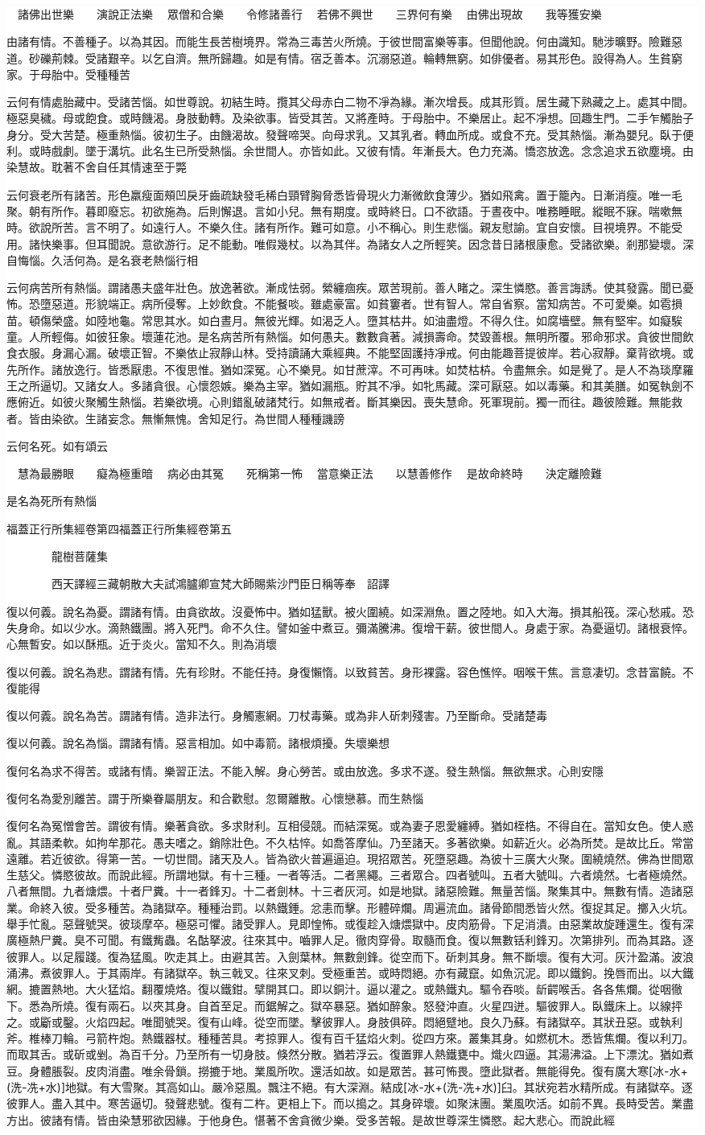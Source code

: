 　諸佛出世樂　　演說正法樂
　眾僧和合樂　　令修諸善行
　若佛不興世　　三界何有樂
　由佛出現故　　我等獲安樂　

由諸有情。不善種子。以為其因。而能生長苦樹境界。常為三毒苦火所燒。于彼世間富樂等事。但聞他說。何由識知。馳涉曠野。險難惡道。砂礫荊棘。受諸艱辛。以乞自濟。無所歸趣。如是有情。宿乏善本。沉溺惡道。輪轉無窮。如俳優者。易其形色。設得為人。生貧窮家。于母胎中。受種種苦

云何有情處胎藏中。受諸苦惱。如世尊說。初結生時。攬其父母赤白二物不凈為緣。漸次增長。成其形質。居生藏下熟藏之上。處其中間。極惡臭穢。母或飽食。或時饑渴。身肢動轉。及染欲事。皆受其苦。又將產時。于母胎中。不樂居止。起不凈想。回趣生門。二手乍觸胎子身分。受大苦楚。極重熱惱。彼初生子。由饑渴故。發聲啼哭。向母求乳。又其乳者。轉血所成。或食不充。受其熱惱。漸為嬰兒。臥于便利。或時戲劇。墜于溝坑。此名生已所受熱惱。余世間人。亦皆如此。又彼有情。年漸長大。色力充滿。憍恣放逸。念念追求五欲塵境。由染慧故。耽著不舍自任其情速至于斃

云何衰老所有諸苦。形色羸瘦面頰凹戾牙齒疏缺發毛稀白頸臂胸脅悉皆骨現火力漸微飲食薄少。猶如飛禽。置于籠內。日漸消瘦。唯一毛聚。朝有所作。暮即廢忘。初欲施為。后則懈退。言如小兒。無有期度。或時終日。口不欲語。于晝夜中。唯務睡眠。縱眠不寐。喘嗽無時。欲說所苦。言不明了。如遠行人。不樂久住。諸有所作。難可如意。小不稱心。則生悲惱。親友慰諭。宜自安懷。目視境界。不能受用。諸快樂事。但耳聞說。意欲游行。足不能動。唯假幾杖。以為其伴。為諸女人之所輕笑。因念昔日諸根康愈。受諸欲樂。剎那變壞。深自悔惱。久活何為。是名衰老熱惱行相

云何病苦所有熱惱。謂諸愚夫盛年壯色。放逸著欲。漸成怯弱。縈纏痼疾。眾苦現前。善人睹之。深生憐愍。善言誨誘。使其發露。聞已憂怖。恐墮惡道。形貌端正。病所侵奪。上妙飲食。不能餐啖。雖處豪富。如貧窶者。世有智人。常自省察。當知病苦。不可愛樂。如雹損苗。頓傷榮盛。如陸地龜。常思其水。如白晝月。無彼光輝。如渴乏人。墮其枯井。如油盡燈。不得久住。如腐墻壁。無有堅牢。如癡騃童。人所輕侮。如彼狂象。壞蓮花池。是名病苦所有熱惱。如何愚夫。數數貪著。減損壽命。焚毀善根。無明所覆。邪命邪求。貪彼世間飲食衣服。身漏心漏。破壞正智。不樂依止寂靜山林。受持讀誦大乘經典。不能堅固護持凈戒。何由能趣菩提彼岸。若心寂靜。棄背欲境。或先所作。諸放逸行。皆悉厭患。不復思惟。猶如深冤。心不樂見。如甘蔗滓。不可再味。如焚枯枿。令盡無余。如是覺了。是人不為琰摩羅王之所逼切。又諸女人。多諸貪很。心懷怨嫉。樂為主宰。猶如漏瓶。貯其不凈。如牝馬藏。深可厭惡。如以毒藥。和其美膳。如冤執劍不應俯近。如彼火聚觸生熱惱。若樂欲境。心則錯亂破諸梵行。如無戒者。斷其樂因。喪失慧命。死軍現前。獨一而往。趣彼險難。無能救者。皆由染欲。生諸妄念。無慚無愧。舍知足行。為世間人種種譏謗

云何名死。如有頌云

　慧為最勝眼　　癡為極重暗
　病必由其冤　　死稱第一怖
　當意樂正法　　以慧善修作
　是故命終時　　決定離險難　

是名為死所有熱惱

福蓋正行所集經卷第四福蓋正行所集經卷第五

　　　　龍樹菩薩集


　　　　西天譯經三藏朝散大夫試鴻臚卿宣梵大師賜紫沙門臣日稱等奉　詔譯


復以何義。說名為憂。謂諸有情。由貪欲故。沒憂怖中。猶如猛獸。被火圍繞。如深淵魚。置之陸地。如入大海。損其船筏。深心愁戚。恐失身命。如以少水。滴熱鐵團。將入死門。命不久住。譬如釜中煮豆。彌滿騰沸。復增干薪。彼世間人。身處于家。為憂逼切。諸根衰悴。心無暫安。如以酥瓶。近于炎火。當知不久。則為消壞

復以何義。說名為悲。謂諸有情。先有珍財。不能任持。身復懶惰。以致貧苦。身形裸露。容色憔悴。咽喉干焦。言意凄切。念昔富饒。不復能得

復以何義。說名為苦。謂諸有情。造非法行。身觸憲網。刀杖毒藥。或為非人斫刺殘害。乃至斷命。受諸楚毒

復以何義。說名為惱。謂諸有情。惡言相加。如中毒箭。諸根煩擾。失壞樂想

復何名為求不得苦。或諸有情。樂習正法。不能入解。身心勞苦。或由放逸。多求不遂。發生熱惱。無欲無求。心則安隱

復何名為愛別離苦。謂于所樂眷屬朋友。和合歡慰。忽爾離散。心懷戀慕。而生熱惱

復何名為冤憎會苦。謂彼有情。樂著貪欲。多求財利。互相侵競。而結深冤。或為妻子恩愛纏縛。猶如桎梏。不得自在。當知女色。使人惑亂。其語柔軟。如拘牟那花。愚夫嗜之。銷除壯色。不久枯悴。如喬答摩仙。乃至諸天。多著欲樂。如薪近火。必為所焚。是故比丘。常當遠離。若近彼欲。得第一苦。一切世間。諸天及人。皆為欲火普遍逼迫。現招眾苦。死墮惡趣。為彼十三廣大火聚。圍繞燒然。佛為世間眾生慈父。憐愍彼故。而說此經。所謂地獄。有十三種。一者等活。二者黑繩。三者眾合。四者號叫。五者大號叫。六者燒然。七者極燒然。八者無間。九者煻煨。十者尸糞。十一者鋒刃。十二者劍林。十三者灰河。如是地獄。諸惡險難。無量苦惱。聚集其中。無數有情。造諸惡業。命終入彼。受多種苦。為諸獄卒。種種治罰。以熱鐵錘。忿恚而擊。形體碎爛。周遍流血。諸骨節間悉皆火然。復捉其足。擲入火坑。舉手忙亂。惡聲號哭。彼琰摩卒。極惡可懼。諸受罪人。見即惶怖。或復趁入煻煨獄中。皮肉筋骨。下足消潰。由惡業故旋踵還生。復有深廣極熱尸糞。臭不可聞。有鐵觜蟲。名酤拏波。往來其中。嚙罪人足。徹肉穿骨。取髓而食。復以無數铦利鋒刃。次第排列。而為其路。逐彼罪人。以足履踐。復為猛風。吹走其上。由避其苦。入劍葉林。無數劍鋒。從空而下。斫刺其身。無不斷壞。復有大河。灰汁盈滿。波浪涌沸。煮彼罪人。于其兩岸。有諸獄卒。執三戟叉。往來叉刺。受極重苦。或時悶絕。亦有藏竄。如魚沉泥。即以鐵鉤。挽唇而出。以大鐵網。摝置熱地。大火猛焰。翻覆燒烙。復以鐵鉗。擘開其口。即以銅汁。逼以灌之。或熱鐵丸。驅令吞啖。龂齶喉舌。各各焦爛。從咽徹下。悉為所燒。復有兩石。以夾其身。自首至足。而鋸解之。獄卒暴惡。猶如醉象。怒發沖直。火星四迸。驅彼罪人。臥鐵床上。以線抨之。或斸或鑿。火焰四起。唯聞號哭。復有山峰。從空而墜。擊彼罪人。身肢俱碎。悶絕躄地。良久乃蘇。有諸獄卒。其狀丑惡。或執利斧。椎棒刀輪。弓箭杵炮。熱鐵器杖。種種苦具。考掠罪人。復有百千猛焰火刺。從四方來。叢集其身。如燃杌木。悉皆焦爛。復以利刀。而取其舌。或斫或剉。為百千分。乃至所有一切身肢。倏然分散。猶若浮云。復置罪人熱鐵甕中。熾火四逼。其湯沸溢。上下漂沈。猶如煮豆。身體脹裂。皮肉消盡。唯余骨鎖。撈摝于地。業風所吹。還活如故。如是眾苦。甚可怖畏。墮此獄者。無能得免。復有廣大寒[冰-水+(洗-冼+水)]地獄。有大雪聚。其高如山。嚴冷惡風。飄注不絕。有大深淵。結成[冰-水+(洗-冼+水)]臼。其狀宛若水精所成。有諸獄卒。逐彼罪人。盡入其中。寒苦逼切。發聲悲號。復有二杵。更相上下。而以搗之。其身碎壞。如聚沫團。業風吹活。如前不異。長時受苦。業盡方出。彼諸有情。皆由染慧邪欲因緣。于他身色。愖著不舍貪微少樂。受多苦報。是故世尊深生憐愍。起大悲心。而說此經
